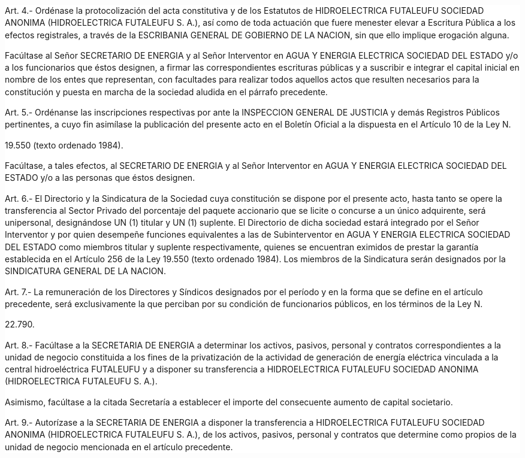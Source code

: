 <a id="4"></a>
Art. 4.- Ordénase la protocolización del acta constitutiva y de los    Estatutos   de  HIDROELECTRICA  FUTALEUFU  SOCIEDAD  ANONIMA (HIDROELECTRICA FUTALEUFU  S.  A.),  así como de toda actuación que fuere menester elevar a Escritura Pública a los efectos registrales, a través de la ESCRIBANIA  GENERAL  DE  GOBIERNO DE LA NACION, sin que ello implique erogación alguna.

Facúltase  al  Señor  SECRETARIO DE ENERGIA y al Señor Interventor en  AGUA  Y  ENERGIA  ELECTRICA  SOCIEDAD  DEL  ESTADO  y/o  a  los funcionarios que éstos  designen,  a  firmar  las  correspondientes escrituras públicas y a suscribir e integrar el capital  inicial en nombre  de  los entes que representan, con facultades para realizar todos aquellos  actos  que resulten necesarios para la constitución y puesta en marcha de la sociedad aludida en el párrafo precedente.

<a id="5"></a>
Art.  5.-  Ordénanse las inscripciones respectivas por ante la INSPECCION  GENERAL    DE   JUSTICIA  y  demás  Registros  Públicos pertinentes, a cuyo fin asimílase  la publicación del presente acto en el Boletín Oficial a la dispuesta  en el Artículo 10 de la Ley N.

19.550 (texto ordenado 1984).

Facúltase, a tales efectos, al SECRETARIO  DE  ENERGIA  y al Señor Interventor en AGUA Y ENERGIA ELECTRICA SOCIEDAD DEL ESTADO  y/o  a las personas que éstos designen.

<a id="6"></a>
Art.  6.-  El  Directorio y la Sindicatura de la Sociedad cuya constitución se dispone  por el presente acto, hasta tanto se opere la  transferencia al Sector  Privado  del  porcentaje  del  paquete accionario  que  se  licite  o concurse a un único adquirente, será unipersonal, designándose UN (1)  titular  y  UN  (1)  suplente. El Directorio   de  dicha  sociedad  estará  integrado  por  el  Señor Interventor y  por  quien desempeñe funciones equivalentes a las de Subinterventor en AGUA  Y  ENERGIA  ELECTRICA  SOCIEDAD  DEL ESTADO como  miembros  titular  y  suplente  respectivamente,  quienes  se encuentran  eximidos  de  prestar  la  garantía  establecida en  el Artículo 256 de la Ley 19.550 (texto ordenado 1984).  Los  miembros de  la  Sindicatura serán designados por la SINDICATURA GENERAL  DE LA NACION.

<a id="7"></a>
Art.  7.-  La  remuneración  de  los  Directores  y  Síndicos designados  por  el  período  y  en  la  forma  que se define en el artículo  precedente,  será exclusivamente la que perciban  por  su condición de funcionarios  públicos, en los términos de la Ley N.

22.790.

<a id="8"></a>
Art. 8.- Facúltase a la SECRETARIA DE ENERGIA a determinar los activos,  pasivos,  personal  y  contratos  correspondientes  a  la unidad  de  negocio  constituida a los fines de la privatización de la actividad de generación  de  energía  eléctrica  vinculada  a la central  hidroeléctrica  FUTALEUFU  y a disponer su transferencia a HIDROELECTRICA    FUTALEUFU    SOCIEDAD  ANONIMA    (HIDROELECTRICA FUTALEUFU S. A.).

Asimismo,  facúltase  a  la  citada  Secretaría  a  establecer  el importe del consecuente aumento de capital societario.

<a id="9"></a>
Art.  9.-  Autorízase a la SECRETARIA DE ENERGIA a disponer la transferencia  a  HIDROELECTRICA    FUTALEUFU    SOCIEDAD   ANONIMA (HIDROELECTRICA    FUTALEUFU  S.  A.),  de  los  activos,  pasivos, personal y contratos  que  determine  como  propios de la unidad de negocio mencionada en el artículo precedente.
